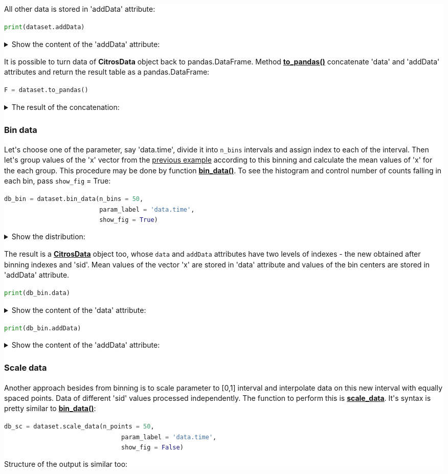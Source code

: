 All other data is stored in 'addData' attribute:

```python
print(dataset.addData)
```
<details><summary>Show the content of the 'addData' attribute:</summary></details>

It is possible to turn data of **CitrosData** object back to pandas.DataFrame. Method [**to_pandas()**](error_analysis_description#citros_data_analysis.error_analysis.CitrosData.to_pandas) concatenate 'data' and 'addData' attributes and return the result table as a pandas.DataFrame:

```python
F = dataset.to_pandas()
```
<details><summary>The result of the concatenation:</summary></details>

### Bin data
Let's choose one of the parameter, say 'data.time', divide it into `n_bins` intervals and assign index to each of the interval. Then let's group values of the 'x' vector from the [previous example](#citrosdata-object) according to this binning and calculate the mean values of 'x' for the each group. This procedure may be done by function [**bin_data()**](error_analysis_description#citros_data_analysis.error_analysis.CitrosData.bin_data). To see the histogram and control number of counts falling in each bin, pass `show_fig` = True:

```python
db_bin = dataset.bin_data(n_bins = 50,
                          param_label = 'data.time',
                          show_fig = True)
```
<details><summary>Show the distribution:</summary></details>

The result is a [**CitrosData**](error_analysis_description#citros_data_analysis.error_analysis.CitrosData) object too, whose `data` and `addData` attributes have two levels of indexes - the new obtained after binning indexes and 'sid'. Mean values of the vector 'x' are stored in 'data' attribute and values of the bin centers are stored in 'addData' attribute.

```python
print(db_bin.data)
```
<details><summary>Show the content of the 'data' attribute:</summary></details>


```python
print(db_bin.addData)
```
<details><summary>Show the content of the 'addData' attribute:</summary></details>

### Scale data
Another approach besides from binning is to scale parameter to [0,1] interval and interpolate data on this new interval with equally spaced points. Data of different 'sid' values processed independently. The function to perform this is [**scale_data**](error_analysis_description#citros_data_analysis.error_analysis.CitrosData.scale_data). It's syntax is pretty similar to [**bin_data()**](#bin-data):

```python
db_sc = dataset.scale_data(n_points = 50,
                                param_label = 'data.time', 
                                show_fig = False)
```
Structure of the output is similar too:
